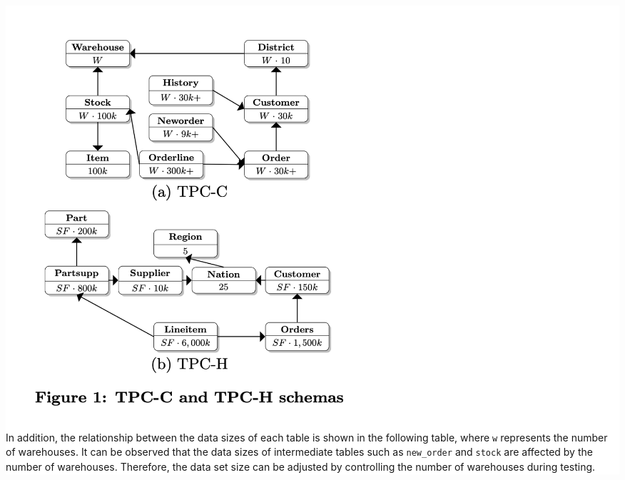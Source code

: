 <img src="../images/chbenchmark/TPCC-TPCH.png" alt="TPCC AND TPCH" width="60%" height="60%">

In addition, the relationship between the data sizes of each table is shown in the following table, where `w` represents the number of warehouses. It can be observed that the data sizes of intermediate tables such as `new_order` and `stock` are affected by the number of warehouses. Therefore, the data set size can be adjusted by controlling the number of warehouses during testing.

